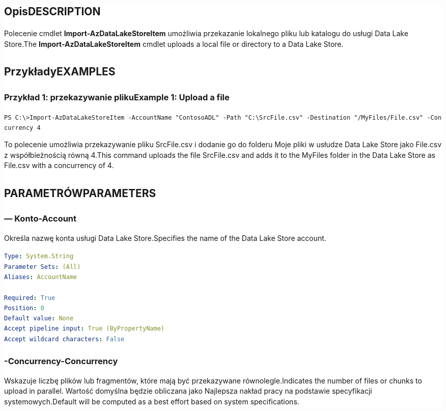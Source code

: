 ## <span data-ttu-id="77e66-107">Opis</span><span class="sxs-lookup"><span data-stu-id="77e66-107">DESCRIPTION</span></span>
<span data-ttu-id="77e66-108">Polecenie cmdlet **Import-AzDataLakeStoreItem** umożliwia przekazanie lokalnego pliku lub katalogu do usługi Data Lake Store.</span><span class="sxs-lookup"><span data-stu-id="77e66-108">The **Import-AzDataLakeStoreItem** cmdlet uploads a local file or directory to a Data Lake Store.</span></span>

## <span data-ttu-id="77e66-109">Przykłady</span><span class="sxs-lookup"><span data-stu-id="77e66-109">EXAMPLES</span></span>

### <span data-ttu-id="77e66-110">Przykład 1: przekazywanie pliku</span><span class="sxs-lookup"><span data-stu-id="77e66-110">Example 1: Upload a file</span></span>
```
PS C:\>Import-AzDataLakeStoreItem -AccountName "ContosoADL" -Path "C:\SrcFile.csv" -Destination "/MyFiles/File.csv" -Concurrency 4
```

<span data-ttu-id="77e66-111">To polecenie umożliwia przekazywanie pliku SrcFile.csv i dodanie go do folderu Moje pliki w usłudze Data Lake Store jako File.csv z współbieżnością równą 4.</span><span class="sxs-lookup"><span data-stu-id="77e66-111">This command uploads the file SrcFile.csv and adds it to the MyFiles folder in the Data Lake Store as File.csv with a concurrency of 4.</span></span>

## <span data-ttu-id="77e66-112">PARAMETRÓW</span><span class="sxs-lookup"><span data-stu-id="77e66-112">PARAMETERS</span></span>

### <span data-ttu-id="77e66-113">— Konto</span><span class="sxs-lookup"><span data-stu-id="77e66-113">-Account</span></span>
<span data-ttu-id="77e66-114">Określa nazwę konta usługi Data Lake Store.</span><span class="sxs-lookup"><span data-stu-id="77e66-114">Specifies the name of the Data Lake Store account.</span></span>

```yaml
Type: System.String
Parameter Sets: (All)
Aliases: AccountName

Required: True
Position: 0
Default value: None
Accept pipeline input: True (ByPropertyName)
Accept wildcard characters: False
```

### <span data-ttu-id="77e66-115">-Concurrency</span><span class="sxs-lookup"><span data-stu-id="77e66-115">-Concurrency</span></span>
<span data-ttu-id="77e66-116">Wskazuje liczbę plików lub fragmentów, które mają być przekazywane równolegle.</span><span class="sxs-lookup"><span data-stu-id="77e66-116">Indicates the number of files or chunks to upload in parallel.</span></span> <span data-ttu-id="77e66-117">Wartość domyślna będzie obliczana jako Najlepsza nakład pracy na podstawie specyfikacji systemowych.</span><span class="sxs-lookup"><span data-stu-id="77e66-117">Default will be computed as a best effort based on system specifications.</span></span>
